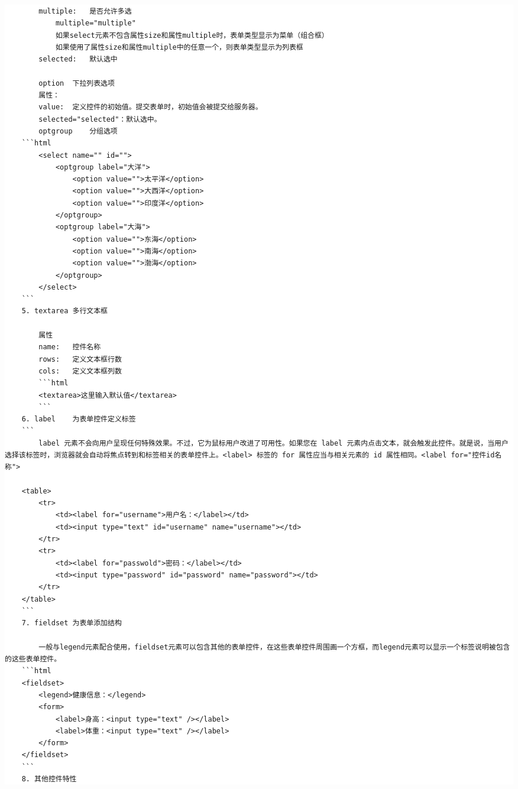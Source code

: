 		    multiple:	是否允许多选
                multiple="multiple"
                如果select元素不包含属性size和属性multiple时，表单类型显示为菜单（组合框）
                如果使用了属性size和属性multiple中的任意一个，则表单类型显示为列表框
            selected:	默认选中

            option	下拉列表选项
            属性：
            value:	定义控件的初始值。提交表单时，初始值会被提交给服务器。
            selected="selected"：默认选中。
            optgroup	分组选项
        ```html
            <select name="" id="">
                <optgroup label="大洋">
                    <option value="">太平洋</option>
                    <option value="">大西洋</option>
                    <option value="">印度洋</option>
                </optgroup>
                <optgroup label="大海">
                    <option value="">东海</option>
                    <option value="">南海</option>
                    <option value="">渤海</option>
                </optgroup>
            </select>
        ```
	    5. textarea	多行文本框

		    属性
		    name:	控件名称
		    rows:	定义文本框行数
		    cols:	定义文本框列数
            ```html
		    <textarea>这里输入默认值</textarea>
            ```
	    6. label	为表单控件定义标签
        ```
	        label 元素不会向用户呈现任何特殊效果。不过，它为鼠标用户改进了可用性。如果您在 label 元素内点击文本，就会触发此控件。就是说，当用户选择该标签时，浏览器就会自动将焦点转到和标签相关的表单控件上。<label> 标签的 for 属性应当与相关元素的 id 属性相同。<label for="控件id名称">

        <table>
            <tr>
                <td><label for="username">用户名：</label></td>
                <td><input type="text" id="username" name="username"></td>
            </tr>
            <tr>
                <td><label for="passwold">密码：</label></td>
                <td><input type="password" id="password" name="password"></td>
            </tr>
        </table>
        ```
	    7. fieldset	为表单添加结构

            一般与legend元素配合使用，fieldset元素可以包含其他的表单控件，在这些表单控件周围画一个方框，而legend元素可以显示一个标签说明被包含的这些表单控件。
        ```html
        <fieldset>
            <legend>健康信息：</legend>
            <form>
                <label>身高：<input type="text" /></label>
                <label>体重：<input type="text" /></label>
            </form>
        </fieldset>
        ```
	    8. 其他控件特性
        